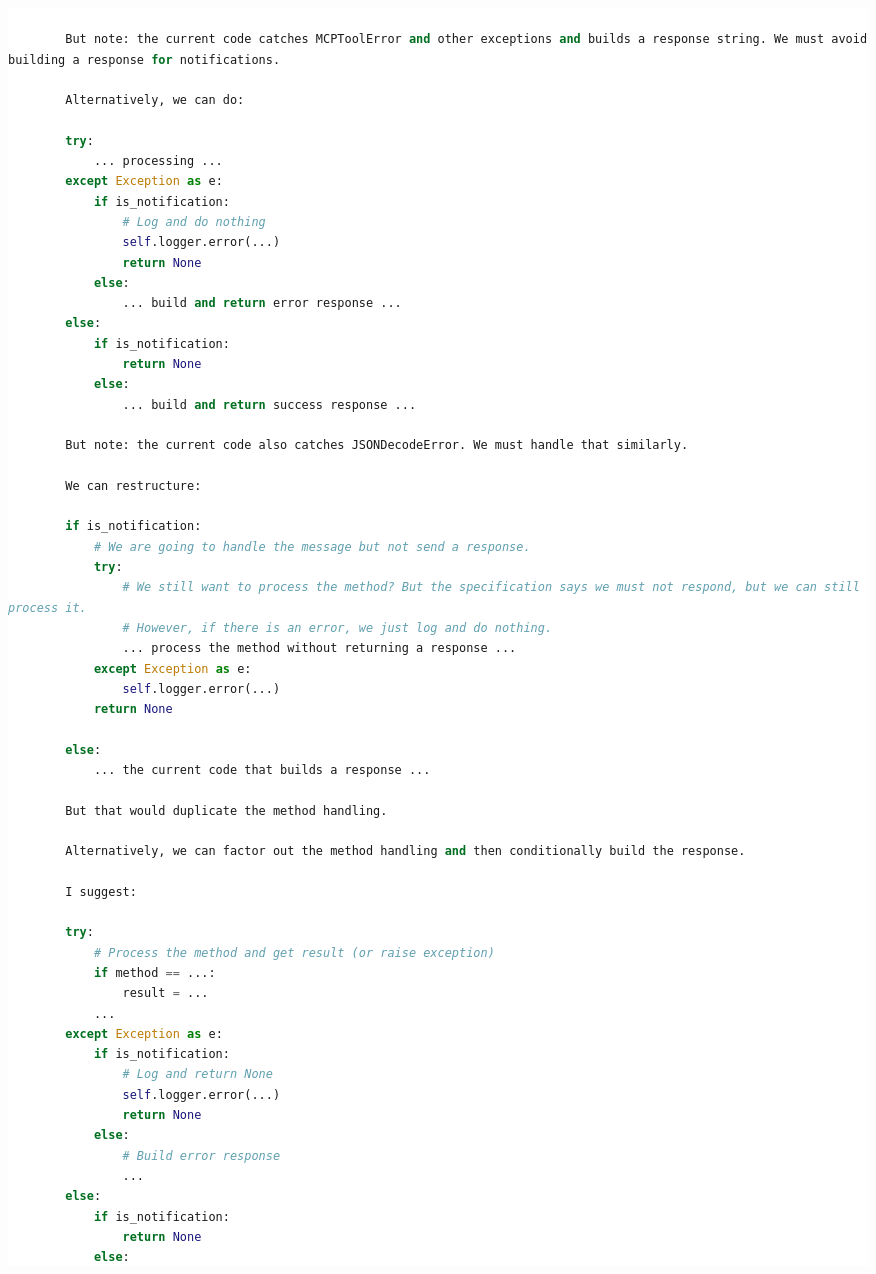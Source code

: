 ```python

        But note: the current code catches MCPToolError and other exceptions and builds a response string. We must avoid building a response for notifications.

        Alternatively, we can do:

        try:
            ... processing ...
        except Exception as e:
            if is_notification:
                # Log and do nothing
                self.logger.error(...)
                return None
            else:
                ... build and return error response ...
        else:
            if is_notification:
                return None
            else:
                ... build and return success response ...

        But note: the current code also catches JSONDecodeError. We must handle that similarly.

        We can restructure:

        if is_notification:
            # We are going to handle the message but not send a response.
            try:
                # We still want to process the method? But the specification says we must not respond, but we can still process it.
                # However, if there is an error, we just log and do nothing.
                ... process the method without returning a response ...
            except Exception as e:
                self.logger.error(...)
            return None

        else:
            ... the current code that builds a response ...

        But that would duplicate the method handling.

        Alternatively, we can factor out the method handling and then conditionally build the response.

        I suggest:

        try:
            # Process the method and get result (or raise exception)
            if method == ...:
                result = ...
            ...
        except Exception as e:
            if is_notification:
                # Log and return None
                self.logger.error(...)
                return None
            else:
                # Build error response
                ...
        else:
            if is_notification:
                return None
            else:
```